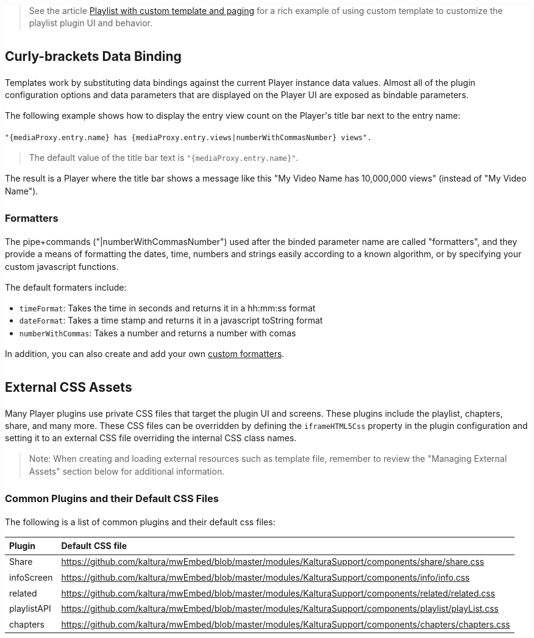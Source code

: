 > See the article [Playlist with custom template and paging](http://player.kaltura.com/modules/KalturaSupport/tests/PlaylistPagingTemplate.html) for a rich example of using custom template to customize the playlist plugin UI and behavior.

## Curly-brackets Data Binding  

Templates work by substituting data bindings against the current Player instance data values. Almost all of the plugin configuration options and data parameters that are displayed on the Player UI are exposed as bindable parameters.   

The following example shows how to display the entry view count on the Player's title bar next to the entry name:  

```
"{mediaProxy.entry.name} has {mediaProxy.entry.views|numberWithCommasNumber} views". 
```

> The default value of the title bar text is `"{mediaProxy.entry.name}"`.

The result is a Player where the title bar shows a message like this "My Video Name has 10,000,000 views" (instead of "My Video Name").

### Formatters  

The pipe+commands ("|numberWithCommasNumber") used after the binded parameter name are called "formatters", and they provide a means of formatting the dates, time, numbers and strings easily according to a known algorithm, or by specifying your custom javascript functions.

The default formaters include:

* `timeFormat`: Takes the time in seconds and returns it in a hh:mm:ss format
* `dateFormat`: Takes a time stamp and returns it in a javascript toString format
* `numberWithCommas`: Takes a number and returns a number with comas

In addition, you can also create and add your own [custom formatters](http://player.kaltura.com/modules/KalturaSupport/tests/CustomFormaters.qunit.html).

## External CSS Assets  

Many Player plugins use private CSS files that target the plugin UI and screens. These plugins include the playlist, chapters, share, and many more. These CSS files can be overridden by defining the `iframeHTML5Css` property in the plugin configuration and setting it to an external CSS file overriding the internal CSS class names.   

> Note: When creating and loading external resources such as template file, remember to review the "Managing External Assets" section below for additional information.

### Common Plugins and their Default CSS Files  

The following is a list of common plugins and their default css files:

| Plugin | Default CSS file
|:---|:---|
| Share	| https://github.com/kaltura/mwEmbed/blob/master/modules/KalturaSupport/components/share/share.css |
| infoScreen	| https://github.com/kaltura/mwEmbed/blob/master/modules/KalturaSupport/components/info/info.css |
| related	| https://github.com/kaltura/mwEmbed/blob/master/modules/KalturaSupport/components/related/related.css |
| playlistAPI	| https://github.com/kaltura/mwEmbed/blob/master/modules/KalturaSupport/components/playlist/playList.css |
| chapters	| https://github.com/kaltura/mwEmbed/blob/master/modules/KalturaSupport/components/chapters/chapters.css |

